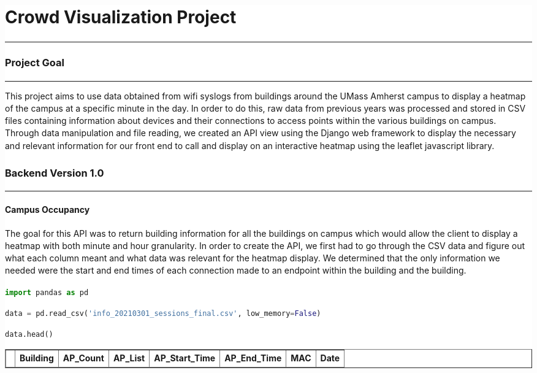 # Crowd Visualization Project
---


### Project Goal
---
This project aims to use data obtained from wifi syslogs from buildings around the UMass Amherst campus to display a heatmap of the campus at a specific minute in the day. In order to do this, raw data from previous years was processed and stored in CSV files containing information about devices and their connections to access points within the various buildings on campus. Through data manipulation and file reading, we created an API view using the Django web framework to display the necessary and relevant information for our front end to call and display on an interactive heatmap using the leaflet javascript library.

### Backend Version 1.0
---
#### Campus Occupancy
The goal for this API was to return building information for all the buildings on campus which would allow the client to display a heatmap with both minute and hour granularity. In order to create the API, we first had to go through the CSV data and figure out what each column meant and what data was relevant for the heatmap display. We determined that the only information we needed were the start and end times of each connection made to an endpoint within the building and the building. 


```python
import pandas as pd
```


```python
data = pd.read_csv('info_20210301_sessions_final.csv', low_memory=False)
```


```python
data.head()
```




<div>
<style scoped>
    .dataframe tbody tr th:only-of-type {
        vertical-align: middle;
    }

    .dataframe tbody tr th {
        vertical-align: top;
    }

    .dataframe thead th {
        text-align: right;
    }
</style>
<table border="1" class="dataframe">
  <thead>
    <tr style="text-align: right;">
      <th></th>
      <th>Building</th>
      <th>AP_Count</th>
      <th>AP_List</th>
      <th>AP_Start_Time</th>
      <th>AP_End_Time</th>
      <th>MAC</th>
      <th>Date</th>
    </tr>